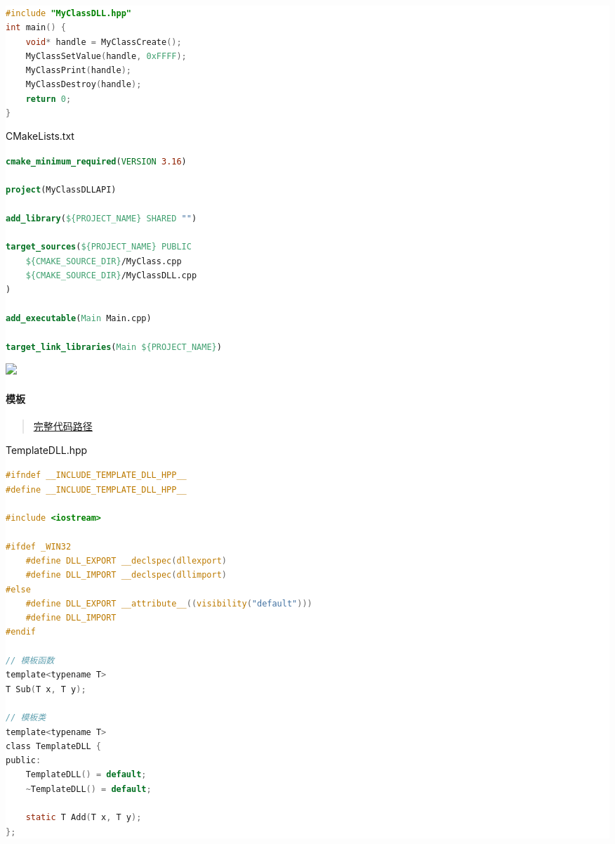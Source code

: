 ```c
#include "MyClassDLL.hpp"
int main() {
    void* handle = MyClassCreate();
    MyClassSetValue(handle, 0xFFFF);
    MyClassPrint(handle);
    MyClassDestroy(handle);
    return 0;
}
```

CMakeLists.txt

```cmake
cmake_minimum_required(VERSION 3.16)
 
project(MyClassDLLAPI)

add_library(${PROJECT_NAME} SHARED "")

target_sources(${PROJECT_NAME} PUBLIC
    ${CMAKE_SOURCE_DIR}/MyClass.cpp
    ${CMAKE_SOURCE_DIR}/MyClassDLL.cpp
)

add_executable(Main Main.cpp)

target_link_libraries(Main ${PROJECT_NAME})
```

![](https://raw.githubusercontent.com/dmjcb/Imgur/main/20241106_201638.jpg)

#### 模板

> [完整代码路径](https://github.com/dmjcb/SelfBlog/tree/main/Resource/Code/Example/C_C%2B%2B/LibraryDemo/TemplateDLL)

TemplateDLL.hpp

```c
#ifndef __INCLUDE_TEMPLATE_DLL_HPP__
#define __INCLUDE_TEMPLATE_DLL_HPP__

#include <iostream>

#ifdef _WIN32
    #define DLL_EXPORT __declspec(dllexport)
    #define DLL_IMPORT __declspec(dllimport)
#else
    #define DLL_EXPORT __attribute__((visibility("default")))
    #define DLL_IMPORT
#endif

// 模板函数
template<typename T>
T Sub(T x, T y);

// 模板类
template<typename T>
class TemplateDLL {
public:
    TemplateDLL() = default;
    ~TemplateDLL() = default;

    static T Add(T x, T y);
};

```